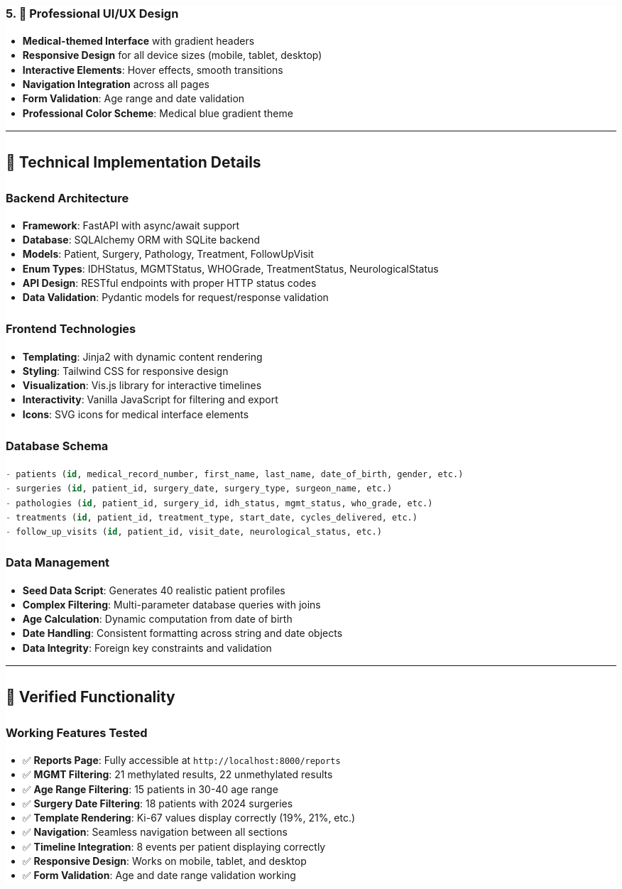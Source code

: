 ### 5. 🎨 **Professional UI/UX Design**
- **Medical-themed Interface** with gradient headers
- **Responsive Design** for all device sizes (mobile, tablet, desktop)
- **Interactive Elements**: Hover effects, smooth transitions
- **Navigation Integration** across all pages
- **Form Validation**: Age range and date validation
- **Professional Color Scheme**: Medical blue gradient theme

---

## 🔧 Technical Implementation Details

### **Backend Architecture**
- **Framework**: FastAPI with async/await support
- **Database**: SQLAlchemy ORM with SQLite backend
- **Models**: Patient, Surgery, Pathology, Treatment, FollowUpVisit
- **Enum Types**: IDHStatus, MGMTStatus, WHOGrade, TreatmentStatus, NeurologicalStatus
- **API Design**: RESTful endpoints with proper HTTP status codes
- **Data Validation**: Pydantic models for request/response validation

### **Frontend Technologies**
- **Templating**: Jinja2 with dynamic content rendering
- **Styling**: Tailwind CSS for responsive design
- **Visualization**: Vis.js library for interactive timelines
- **Interactivity**: Vanilla JavaScript for filtering and export
- **Icons**: SVG icons for medical interface elements

### **Database Schema**
```sql
- patients (id, medical_record_number, first_name, last_name, date_of_birth, gender, etc.)
- surgeries (id, patient_id, surgery_date, surgery_type, surgeon_name, etc.)
- pathologies (id, patient_id, surgery_id, idh_status, mgmt_status, who_grade, etc.)
- treatments (id, patient_id, treatment_type, start_date, cycles_delivered, etc.)
- follow_up_visits (id, patient_id, visit_date, neurological_status, etc.)
```

### **Data Management**
- **Seed Data Script**: Generates 40 realistic patient profiles
- **Complex Filtering**: Multi-parameter database queries with joins
- **Age Calculation**: Dynamic computation from date of birth
- **Date Handling**: Consistent formatting across string and date objects
- **Data Integrity**: Foreign key constraints and validation

---

## 🧪 Verified Functionality

### **Working Features Tested**
- ✅ **Reports Page**: Fully accessible at `http://localhost:8000/reports`
- ✅ **MGMT Filtering**: 21 methylated results, 22 unmethylated results
- ✅ **Age Range Filtering**: 15 patients in 30-40 age range
- ✅ **Surgery Date Filtering**: 18 patients with 2024 surgeries
- ✅ **Template Rendering**: Ki-67 values display correctly (19%, 21%, etc.)
- ✅ **Navigation**: Seamless navigation between all sections
- ✅ **Timeline Integration**: 8 events per patient displaying correctly
- ✅ **Responsive Design**: Works on mobile, tablet, and desktop
- ✅ **Form Validation**: Age and date range validation working
